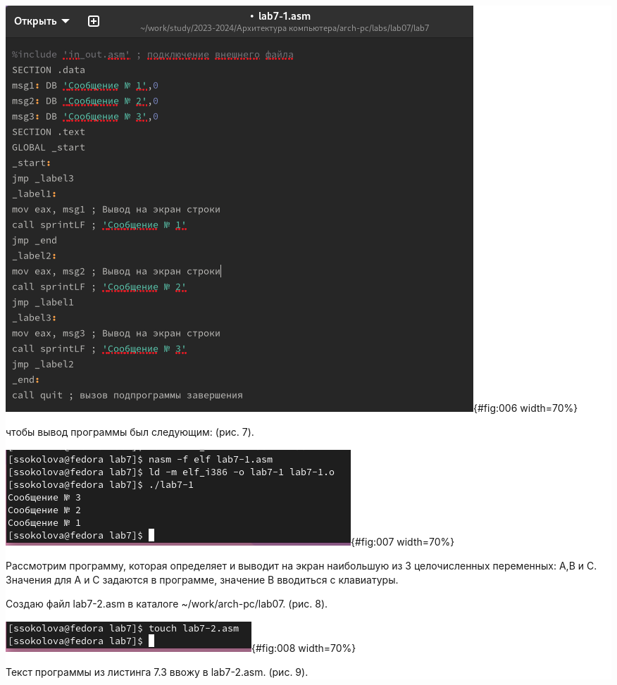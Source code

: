 ![рис.6 Изменение текста программы](image/6.png){#fig:006 width=70%}

чтобы вывод программы был следующим: (рис. 7).

![рис.7 Вывод программы](image/7.png){#fig:007 width=70%}

Рассмотрим программу, которая определяет и выводит на экран наибольшую из 3 целочисленных переменных: A,B и C. Значения для A и C задаются в программе, значение B вводиться с клавиатуры.

Создаю файл lab7-2.asm в каталоге ~/work/arch-pc/lab07. (рис. 8).

![рис.8 Создание файла](image/8.png){#fig:008 width=70%}

Текст программы из листинга 7.3 ввожу в lab7-2.asm. (рис. 9).
